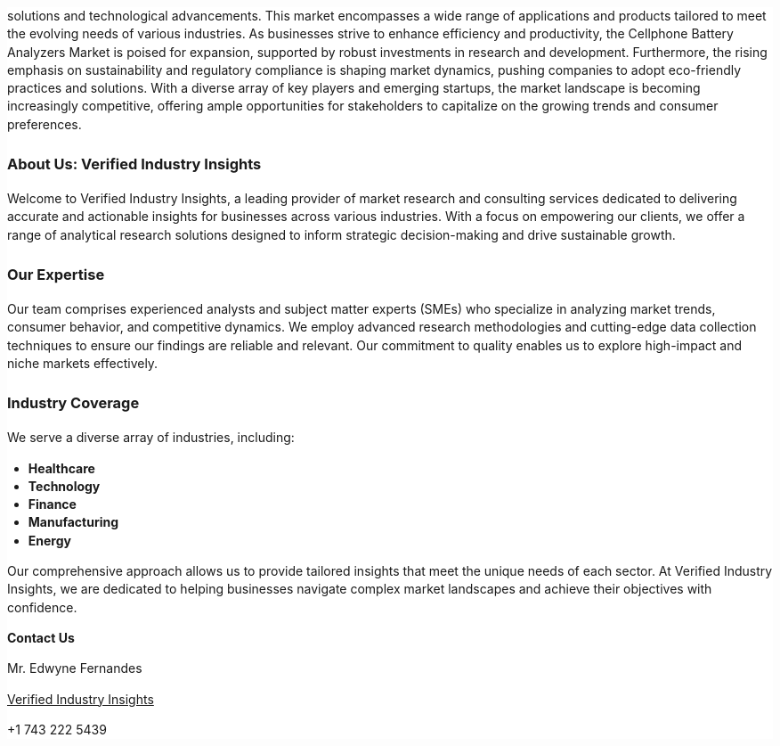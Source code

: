 solutions and technological advancements. This market encompasses a wide range of applications and products tailored to meet the evolving needs of various industries. As businesses strive to enhance efficiency and productivity, the Cellphone Battery Analyzers Market is poised for expansion, supported by robust investments in research and development. Furthermore, the rising emphasis on sustainability and regulatory compliance is shaping market dynamics, pushing companies to adopt eco-friendly practices and solutions. With a diverse array of key players and emerging startups, the market landscape is becoming increasingly competitive, offering ample opportunities for stakeholders to capitalize on the growing trends and consumer preferences.</p><h3>About Us: Verified Industry Insights</h3><p>Welcome to Verified Industry Insights, a leading provider of market research and consulting services dedicated to delivering accurate and actionable insights for businesses across various industries. With a focus on empowering our clients, we offer a range of analytical research solutions designed to inform strategic decision-making and drive sustainable growth.</p><h3>Our Expertise</h3><p>Our team comprises experienced analysts and subject matter experts (SMEs) who specialize in analyzing market trends, consumer behavior, and competitive dynamics. We employ advanced research methodologies and cutting-edge data collection techniques to ensure our findings are reliable and relevant. Our commitment to quality enables us to explore high-impact and niche markets effectively.</p><h3>Industry Coverage</h3><p>We serve a diverse array of industries, including:</p><ul><li><strong>Healthcare</strong></li><li><strong>Technology</strong></li><li><strong>Finance</strong></li><li><strong>Manufacturing</strong></li><li><strong>Energy</strong></li></ul><p>Our comprehensive approach allows us to provide tailored insights that meet the unique needs of each sector. At Verified Industry Insights, we are dedicated to helping businesses navigate complex market landscapes and achieve their objectives with confidence.</p><p><strong>Contact Us</strong></p><p>Mr. Edwyne Fernandes</p><p><a href="https://www.verifiedindustryinsights.com/">Verified Industry Insights</a></p><p>+1 743 222 5439</p>
